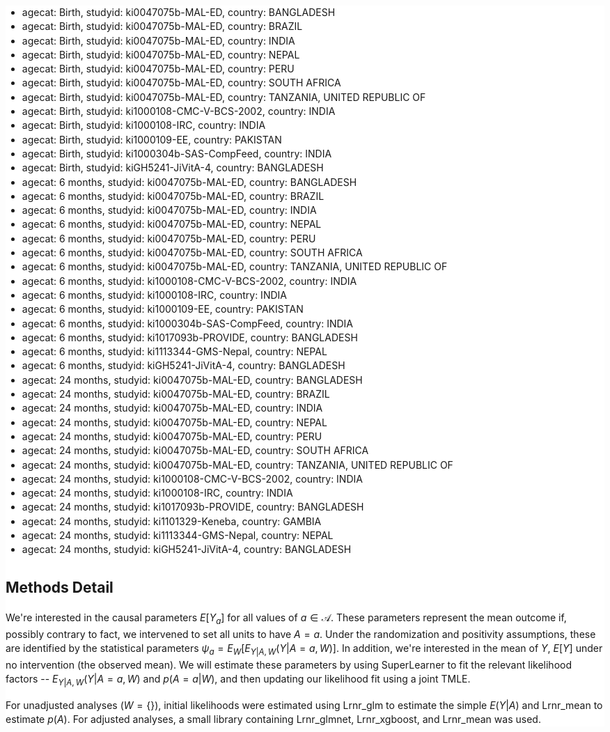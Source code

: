 * agecat: Birth, studyid: ki0047075b-MAL-ED, country: BANGLADESH
* agecat: Birth, studyid: ki0047075b-MAL-ED, country: BRAZIL
* agecat: Birth, studyid: ki0047075b-MAL-ED, country: INDIA
* agecat: Birth, studyid: ki0047075b-MAL-ED, country: NEPAL
* agecat: Birth, studyid: ki0047075b-MAL-ED, country: PERU
* agecat: Birth, studyid: ki0047075b-MAL-ED, country: SOUTH AFRICA
* agecat: Birth, studyid: ki0047075b-MAL-ED, country: TANZANIA, UNITED REPUBLIC OF
* agecat: Birth, studyid: ki1000108-CMC-V-BCS-2002, country: INDIA
* agecat: Birth, studyid: ki1000108-IRC, country: INDIA
* agecat: Birth, studyid: ki1000109-EE, country: PAKISTAN
* agecat: Birth, studyid: ki1000304b-SAS-CompFeed, country: INDIA
* agecat: Birth, studyid: kiGH5241-JiVitA-4, country: BANGLADESH
* agecat: 6 months, studyid: ki0047075b-MAL-ED, country: BANGLADESH
* agecat: 6 months, studyid: ki0047075b-MAL-ED, country: BRAZIL
* agecat: 6 months, studyid: ki0047075b-MAL-ED, country: INDIA
* agecat: 6 months, studyid: ki0047075b-MAL-ED, country: NEPAL
* agecat: 6 months, studyid: ki0047075b-MAL-ED, country: PERU
* agecat: 6 months, studyid: ki0047075b-MAL-ED, country: SOUTH AFRICA
* agecat: 6 months, studyid: ki0047075b-MAL-ED, country: TANZANIA, UNITED REPUBLIC OF
* agecat: 6 months, studyid: ki1000108-CMC-V-BCS-2002, country: INDIA
* agecat: 6 months, studyid: ki1000108-IRC, country: INDIA
* agecat: 6 months, studyid: ki1000109-EE, country: PAKISTAN
* agecat: 6 months, studyid: ki1000304b-SAS-CompFeed, country: INDIA
* agecat: 6 months, studyid: ki1017093b-PROVIDE, country: BANGLADESH
* agecat: 6 months, studyid: ki1113344-GMS-Nepal, country: NEPAL
* agecat: 6 months, studyid: kiGH5241-JiVitA-4, country: BANGLADESH
* agecat: 24 months, studyid: ki0047075b-MAL-ED, country: BANGLADESH
* agecat: 24 months, studyid: ki0047075b-MAL-ED, country: BRAZIL
* agecat: 24 months, studyid: ki0047075b-MAL-ED, country: INDIA
* agecat: 24 months, studyid: ki0047075b-MAL-ED, country: NEPAL
* agecat: 24 months, studyid: ki0047075b-MAL-ED, country: PERU
* agecat: 24 months, studyid: ki0047075b-MAL-ED, country: SOUTH AFRICA
* agecat: 24 months, studyid: ki0047075b-MAL-ED, country: TANZANIA, UNITED REPUBLIC OF
* agecat: 24 months, studyid: ki1000108-CMC-V-BCS-2002, country: INDIA
* agecat: 24 months, studyid: ki1000108-IRC, country: INDIA
* agecat: 24 months, studyid: ki1017093b-PROVIDE, country: BANGLADESH
* agecat: 24 months, studyid: ki1101329-Keneba, country: GAMBIA
* agecat: 24 months, studyid: ki1113344-GMS-Nepal, country: NEPAL
* agecat: 24 months, studyid: kiGH5241-JiVitA-4, country: BANGLADESH

## Methods Detail

We're interested in the causal parameters $E[Y_a]$ for all values of $a \in \mathcal{A}$. These parameters represent the mean outcome if, possibly contrary to fact, we intervened to set all units to have $A=a$. Under the randomization and positivity assumptions, these are identified by the statistical parameters $\psi_a=E_W[E_{Y|A,W}(Y|A=a,W)]$.  In addition, we're interested in the mean of $Y$, $E[Y]$ under no intervention (the observed mean). We will estimate these parameters by using SuperLearner to fit the relevant likelihood factors -- $E_{Y|A,W}(Y|A=a,W)$ and $p(A=a|W)$, and then updating our likelihood fit using a joint TMLE.

For unadjusted analyses ($W=\{\}$), initial likelihoods were estimated using Lrnr_glm to estimate the simple $E(Y|A)$ and Lrnr_mean to estimate $p(A)$. For adjusted analyses, a small library containing Lrnr_glmnet, Lrnr_xgboost, and Lrnr_mean was used.
